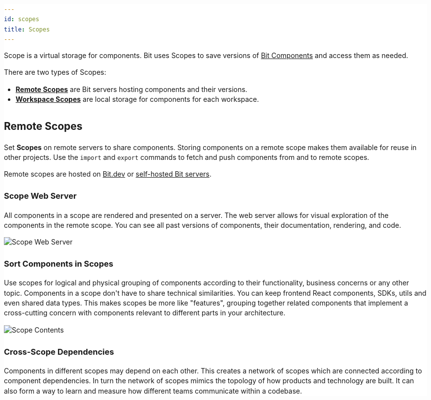 ```yaml
---
id: scopes
title: Scopes
---
```


Scope is a virtual storage for components. Bit uses Scopes to save versions of [Bit Components](/essentials/components) and access them as needed.

There are two types of Scopes:

* [**Remote Scopes**](#remote-scope) are Bit servers hosting components and their versions.
* [**Workspace Scopes**](#workspace-scope) are local storage for components for each workspace.

## Remote Scopes

Set **Scopes** on remote servers to share components. Storing components on a remote scope makes them available for reuse in other projects. Use the `import` and `export` commands to fetch and push components from and to remote scopes.

Remote scopes are hosted on [Bit.dev](https://bit.dev) or [self-hosted Bit servers](/reference/bit-oss-server).

### Scope Web Server

All components in a scope are rendered and presented on a server. The web server allows for visual exploration of the components in the remote scope. You can see all past versions of components, their documentation, rendering, and code.

<div style={{textAlign: 'center'}}>
    <img src="/img/scope.png" width="500" alt="Scope Web Server" />
</div>

### Sort Components in Scopes

Use scopes for logical and physical grouping of components according to their functionality, business concerns or any other topic. Components in a scope don't have to share technical similarities. You can keep frontend React components, SDKs, utils and even shared data types. This makes scopes be more like "features", grouping together related components that implement a cross-cutting concern with components relevant to different parts in your architecture.

<div style={{textAlign: 'center'}}>
    <img src="/img/scope-contents.png" width="500" alt="Scope Contents" />
</div>

### Cross-Scope Dependencies

Components in different scopes may depend on each other. This creates a network of scopes which are connected according to component dependencies. In turn the network of scopes mimics the topology of how products and technology are built. It can also form a way to learn and measure how different teams communicate within a codebase.
